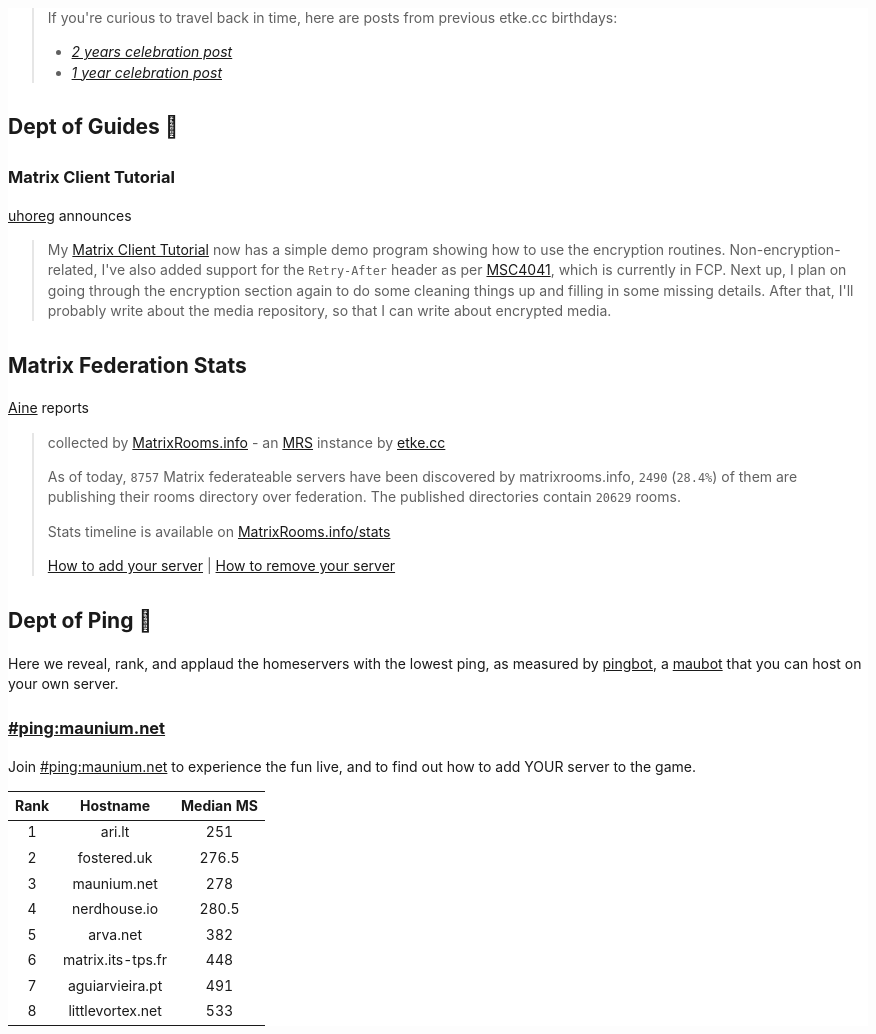 >
> If you're curious to travel back in time, here are posts from previous etke.cc birthdays:
>
> * [*2 years celebration post*](https://etke.cc/news/upsyw4ykbtgmwhz8k7ukldx0zbbfq-fh0iqi3llixi0/)
> * [*1 year celebration post*](https://etke.cc/news/j-48qcbzgshru3ap7hictalntpwqtotgltct01mhrmw/)

## Dept of Guides 🧭

### Matrix Client Tutorial

[uhoreg](https://matrix.to/#/@hubert:uhoreg.ca) announces

> My [Matrix Client Tutorial](https://uhoreg.gitlab.io/matrix-tutorial/index.html) now has a simple demo program showing how to use the encryption routines.  Non-encryption-related, I've also added support for the `Retry-After` header as per [MSC4041](https://github.com/matrix-org/matrix-spec-proposals/pull/4041), which is currently in FCP.  Next up, I plan on going through the encryption section again to do some cleaning things up and filling in some missing details.  After that, I'll probably write about the media repository, so that I can write about encrypted media.

## Matrix Federation Stats

[Aine](https://matrix.to/#/@aine:etke.cc) reports

> collected by [MatrixRooms.info](https://matrixrooms.info) - an [MRS](https://gitlab.com/etke.cc/mrs/api) instance by [etke.cc](https://etke.cc?utm_source=twim&utm_medium=matrix&utm_campaign=federation-stats)
>
> As of today, `8757` Matrix federateable servers have been discovered by matrixrooms.info, `2490` (`28.4%`) of them are publishing their rooms directory over federation.
> The published directories contain `20629` rooms.
>
> Stats timeline is available on [MatrixRooms.info/stats](https://matrixrooms.info/stats)
>
> [How to add your server](https://gitlab.com/etke.cc/mrs/api/-/blob/main/docs/indexing.md) | [How to remove your server](https://gitlab.com/etke.cc/mrs/api/-/blob/main/docs/deindexing.md)

## Dept of Ping 🏓

Here we reveal, rank, and applaud the homeservers with the lowest ping, as measured by [pingbot](https://github.com/maubot/echo), a [maubot](https://github.com/maubot/maubot) that you can host on your own server.

### [#ping:maunium.net](https://matrix.to/#/#ping:maunium.net)

Join [#ping:maunium.net](https://matrix.to/#/#ping:maunium.net) to experience the fun live, and to find out how to add YOUR server to the game.

|Rank|Hostname|Median MS|
|:---:|:---:|:---:|
|1|ari.lt|251|
|2|fostered.uk|276.5|
|3|maunium.net|278|
|4|nerdhouse.io|280.5|
|5|arva.net|382|
|6|matrix.its-tps.fr|448|
|7|aguiarvieira.pt|491|
|8|littlevortex.net|533|